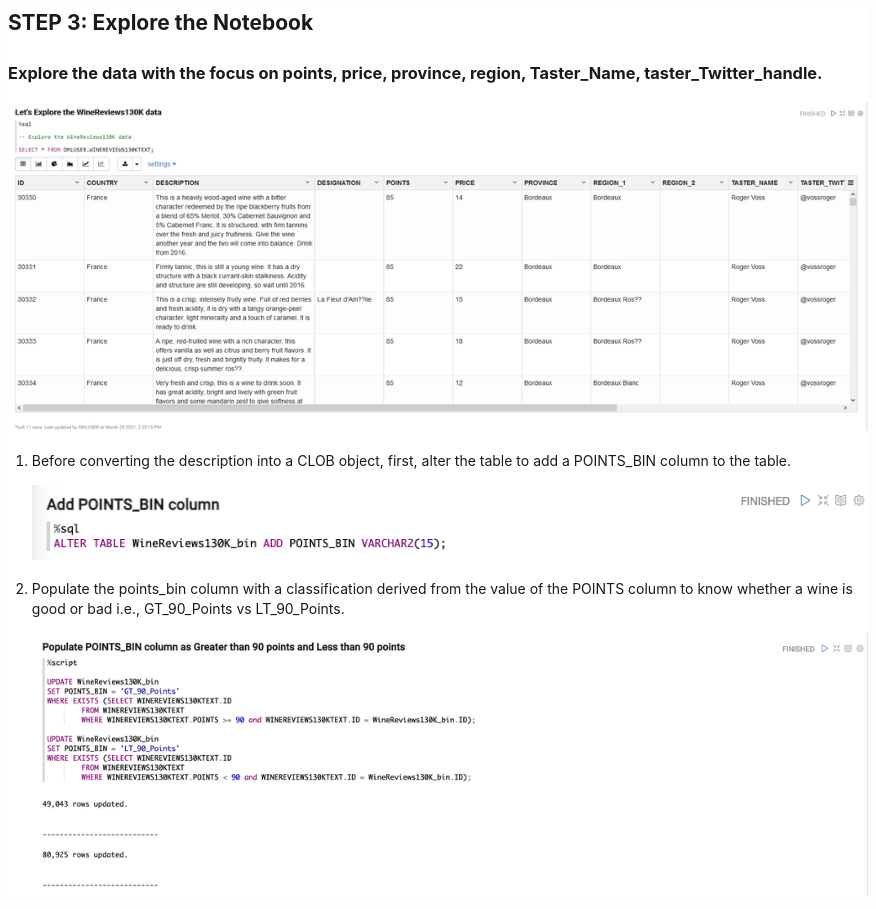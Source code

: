 ## **STEP 3**: Explore the Notebook
### Explore the data with the focus on points, price, province, region, Taster\_Name, taster\_Twitter_handle.

![](./images/explore.png " ")

1. Before converting the description into a CLOB object, first, alter the table to add a POINTS_BIN column to the table.

    ![](./images/add-points-bin-column.png " ")

2. Populate the points\_bin column with a classification derived from the value of the POINTS column to know whether a wine is good or bad i.e., GT\_90\_Points vs LT\_90\_Points.

    ![](./images/populate.png " ")
